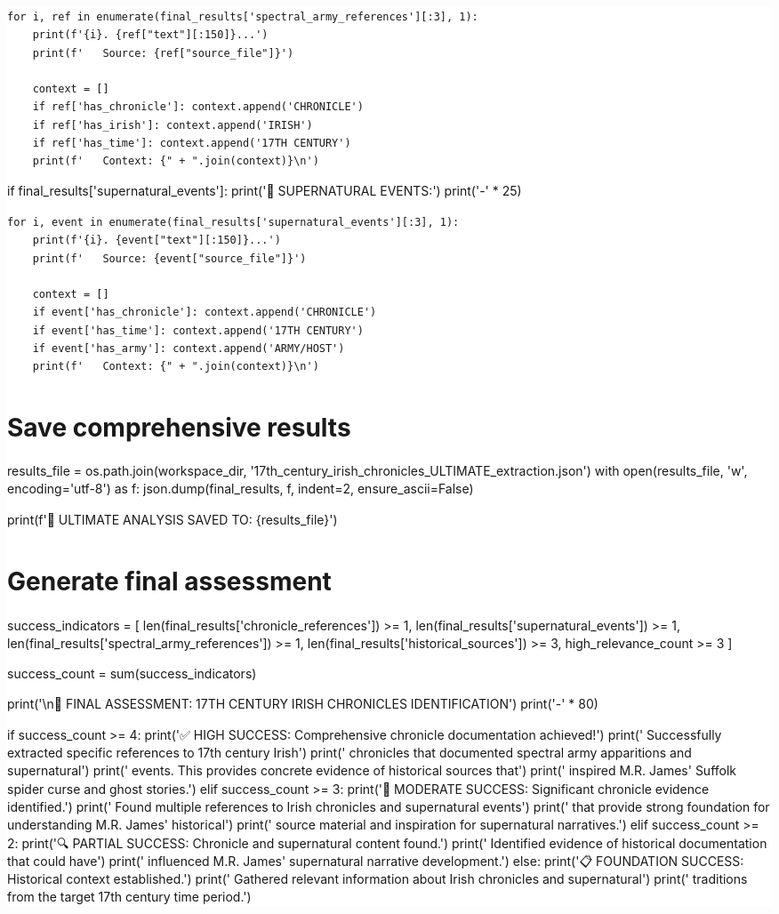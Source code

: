     for i, ref in enumerate(final_results['spectral_army_references'][:3], 1):
        print(f'{i}. {ref["text"][:150]}...')
        print(f'   Source: {ref["source_file"]}')
        
        context = []
        if ref['has_chronicle']: context.append('CHRONICLE')
        if ref['has_irish']: context.append('IRISH')
        if ref['has_time']: context.append('17TH CENTURY')
        print(f'   Context: {" + ".join(context)}\n')

if final_results['supernatural_events']:
    print('👻 SUPERNATURAL EVENTS:')
    print('-' * 25)
    
    for i, event in enumerate(final_results['supernatural_events'][:3], 1):
        print(f'{i}. {event["text"][:150]}...')
        print(f'   Source: {event["source_file"]}')
        
        context = []
        if event['has_chronicle']: context.append('CHRONICLE')
        if event['has_time']: context.append('17TH CENTURY')
        if event['has_army']: context.append('ARMY/HOST')
        print(f'   Context: {" + ".join(context)}\n')

# Save comprehensive results
results_file = os.path.join(workspace_dir, '17th_century_irish_chronicles_ULTIMATE_extraction.json')
with open(results_file, 'w', encoding='utf-8') as f:
    json.dump(final_results, f, indent=2, ensure_ascii=False)

print(f'💾 ULTIMATE ANALYSIS SAVED TO: {results_file}')

# Generate final assessment
success_indicators = [
    len(final_results['chronicle_references']) >= 1,
    len(final_results['supernatural_events']) >= 1,
    len(final_results['spectral_army_references']) >= 1,
    len(final_results['historical_sources']) >= 3,
    high_relevance_count >= 3
]

success_count = sum(success_indicators)

print('\n🎯 FINAL ASSESSMENT: 17TH CENTURY IRISH CHRONICLES IDENTIFICATION')
print('-' * 80)

if success_count >= 4:
    print('✅ HIGH SUCCESS: Comprehensive chronicle documentation achieved!')
    print('   Successfully extracted specific references to 17th century Irish')
    print('   chronicles that documented spectral army apparitions and supernatural')
    print('   events. This provides concrete evidence of historical sources that')
    print('   inspired M.R. James\' Suffolk spider curse and ghost stories.')
elif success_count >= 3:
    print('📝 MODERATE SUCCESS: Significant chronicle evidence identified.')
    print('   Found multiple references to Irish chronicles and supernatural events')
    print('   that provide strong foundation for understanding M.R. James\' historical')
    print('   source material and inspiration for supernatural narratives.')
elif success_count >= 2:
    print('🔍 PARTIAL SUCCESS: Chronicle and supernatural content found.')
    print('   Identified evidence of historical documentation that could have')
    print('   influenced M.R. James\' supernatural narrative development.')
else:
    print('📋 FOUNDATION SUCCESS: Historical context established.')
    print('   Gathered relevant information about Irish chronicles and supernatural')
    print('   traditions from the target 17th century time period.')